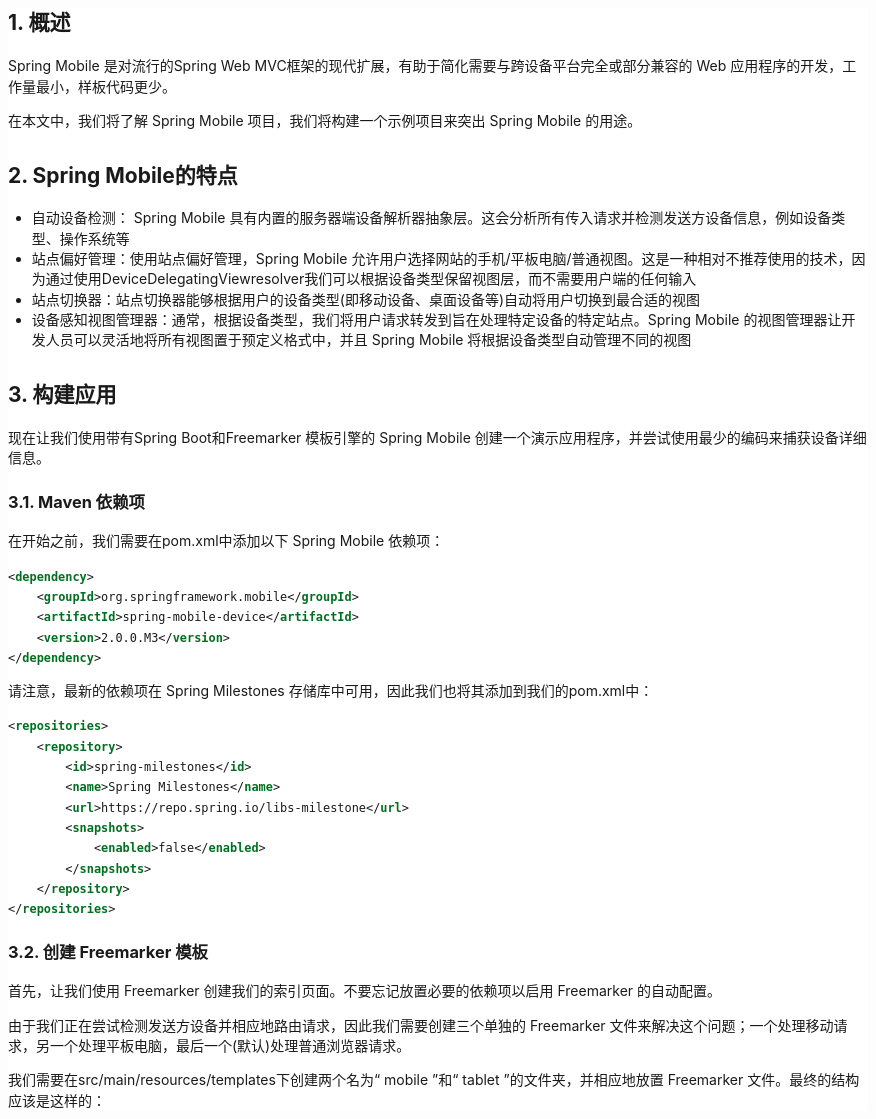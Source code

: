 ## 1. 概述

Spring Mobile 是对流行的Spring Web MVC框架的现代扩展，有助于简化需要与跨设备平台完全或部分兼容的 Web 应用程序的开发，工作量最小，样板代码更少。

在本文中，我们将了解 Spring Mobile 项目，我们将构建一个示例项目来突出 Spring Mobile 的用途。

## 2. Spring Mobile的特点

-   自动设备检测： Spring Mobile 具有内置的服务器端设备解析器抽象层。这会分析所有传入请求并检测发送方设备信息，例如设备类型、操作系统等
-   站点偏好管理：使用站点偏好管理，Spring Mobile 允许用户选择网站的手机/平板电脑/普通视图。这是一种相对不推荐使用的技术，因为通过使用DeviceDelegatingViewresolver我们可以根据设备类型保留视图层，而不需要用户端的任何输入
-   站点切换器：站点切换器能够根据用户的设备类型(即移动设备、桌面设备等)自动将用户切换到最合适的视图
-   设备感知视图管理器：通常，根据设备类型，我们将用户请求转发到旨在处理特定设备的特定站点。Spring Mobile 的视图管理器让开发人员可以灵活地将所有视图置于预定义格式中，并且 Spring Mobile 将根据设备类型自动管理不同的视图

## 3. 构建应用

现在让我们使用带有Spring Boot和Freemarker 模板引擎的 Spring Mobile 创建一个演示应用程序，并尝试使用最少的编码来捕获设备详细信息。

### 3.1. Maven 依赖项

在开始之前，我们需要在pom.xml中添加以下 Spring Mobile 依赖项：

```xml
<dependency>
    <groupId>org.springframework.mobile</groupId>
    <artifactId>spring-mobile-device</artifactId>
    <version>2.0.0.M3</version>
</dependency>
```

请注意，最新的依赖项在 Spring Milestones 存储库中可用，因此我们也将其添加到我们的pom.xml中：

```xml
<repositories>
    <repository>
        <id>spring-milestones</id>
        <name>Spring Milestones</name>
        <url>https://repo.spring.io/libs-milestone</url>
        <snapshots>
            <enabled>false</enabled>
        </snapshots>
    </repository>
</repositories>
```

### 3.2. 创建 Freemarker 模板

首先，让我们使用 Freemarker 创建我们的索引页面。不要忘记放置必要的依赖项以启用 Freemarker 的自动配置。

由于我们正在尝试检测发送方设备并相应地路由请求，因此我们需要创建三个单独的 Freemarker 文件来解决这个问题；一个处理移动请求，另一个处理平板电脑，最后一个(默认)处理普通浏览器请求。

我们需要在src/main/resources/templates下创建两个名为“ mobile ”和“ tablet ”的文件夹，并相应地放置 Freemarker 文件。最终的结构应该是这样的：

